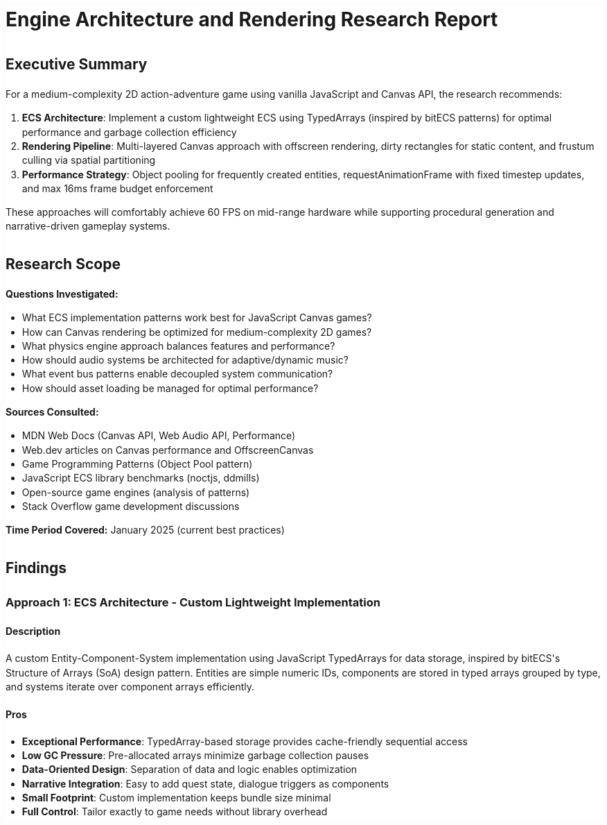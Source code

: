 # Engine Architecture and Rendering Research Report

## Executive Summary

For a medium-complexity 2D action-adventure game using vanilla JavaScript and Canvas API, the research recommends:

1. **ECS Architecture**: Implement a custom lightweight ECS using TypedArrays (inspired by bitECS patterns) for optimal performance and garbage collection efficiency
2. **Rendering Pipeline**: Multi-layered Canvas approach with offscreen rendering, dirty rectangles for static content, and frustum culling via spatial partitioning
3. **Performance Strategy**: Object pooling for frequently created entities, requestAnimationFrame with fixed timestep updates, and max 16ms frame budget enforcement

These approaches will comfortably achieve 60 FPS on mid-range hardware while supporting procedural generation and narrative-driven gameplay systems.

## Research Scope

**Questions Investigated:**
- What ECS implementation patterns work best for JavaScript Canvas games?
- How can Canvas rendering be optimized for medium-complexity 2D games?
- What physics engine approach balances features and performance?
- How should audio systems be architected for adaptive/dynamic music?
- What event bus patterns enable decoupled system communication?
- How should asset loading be managed for optimal performance?

**Sources Consulted:**
- MDN Web Docs (Canvas API, Web Audio API, Performance)
- Web.dev articles on Canvas performance and OffscreenCanvas
- Game Programming Patterns (Object Pool pattern)
- JavaScript ECS library benchmarks (noctjs, ddmills)
- Open-source game engines (analysis of patterns)
- Stack Overflow game development discussions

**Time Period Covered:** January 2025 (current best practices)

## Findings

### Approach 1: ECS Architecture - Custom Lightweight Implementation

#### Description
A custom Entity-Component-System implementation using JavaScript TypedArrays for data storage, inspired by bitECS's Structure of Arrays (SoA) design pattern. Entities are simple numeric IDs, components are stored in typed arrays grouped by type, and systems iterate over component arrays efficiently.

#### Pros
- **Exceptional Performance**: TypedArray-based storage provides cache-friendly sequential access
- **Low GC Pressure**: Pre-allocated arrays minimize garbage collection pauses
- **Data-Oriented Design**: Separation of data and logic enables optimization
- **Narrative Integration**: Easy to add quest state, dialogue triggers as components
- **Small Footprint**: Custom implementation keeps bundle size minimal
- **Full Control**: Tailor exactly to game needs without library overhead
